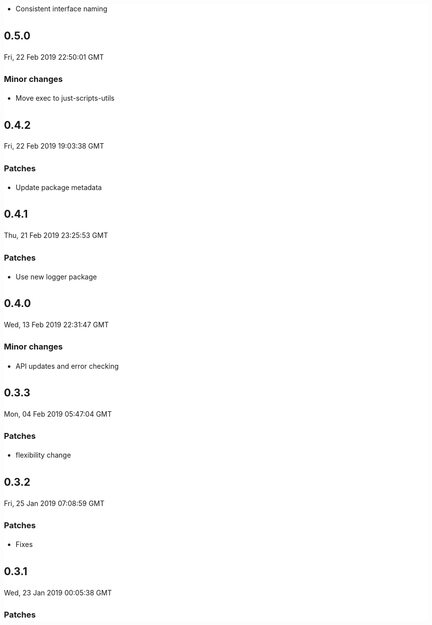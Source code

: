 - Consistent interface naming

## 0.5.0
Fri, 22 Feb 2019 22:50:01 GMT

### Minor changes

- Move exec to just-scripts-utils

## 0.4.2
Fri, 22 Feb 2019 19:03:38 GMT

### Patches

- Update package metadata

## 0.4.1
Thu, 21 Feb 2019 23:25:53 GMT

### Patches

- Use new logger package

## 0.4.0
Wed, 13 Feb 2019 22:31:47 GMT

### Minor changes

- API updates and error checking

## 0.3.3
Mon, 04 Feb 2019 05:47:04 GMT

### Patches

- flexibility change

## 0.3.2
Fri, 25 Jan 2019 07:08:59 GMT

### Patches

- Fixes

## 0.3.1
Wed, 23 Jan 2019 00:05:38 GMT

### Patches
